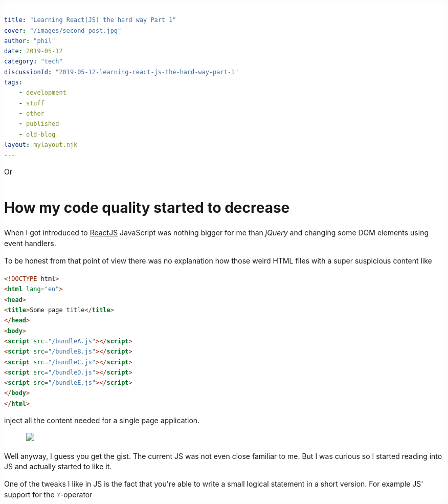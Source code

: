 ```yaml
---
title: "Learning React(JS) the hard way Part 1"
cover: "/images/second_post.jpg"
author: "phil"
date: 2019-05-12
category: "tech"
discussionId: "2019-05-12-learning-react-js-the-hard-way-part-1"
tags:
    - development
    - stuff
    - other
    - published
    - old-blog
layout: mylayout.njk
---
```


Or 
# How my code quality started to decrease

When I got introduced to [ReactJS](https://reactjs.org) JavaScript was nothing bigger for me than *jQuery* and changing
some DOM elements using event handlers.

To be honest from that point of view there was no explanation how those 
weird HTML files with a super suspicious content like
```html
<!DOCTYPE html>
<html lang="en">
<head>
<title>Some page title</title>
</head>
<body>
<script src="/bundleA.js"></script>
<script src="/bundleB.js"></script>
<script src="/bundleC.js"></script>
<script src="/bundleD.js"></script>
<script src="/bundleE.js"></script>
</body>
</html>
```
inject all the content needed for a single page application.

<div><img src="https://media.giphy.com/media/8vLrx3xC3xpeYGXXVm/giphy.gif" style="width: 90%; margin-left: 5%"/></div>

Well anyway, I guess you get the gist. The current JS was not even close familiar to me. But I was curious so I started 
reading into JS and actually started to like it.

One of the tweaks I like in JS is the fact that you're able to write a small logical statement in a short 
version. For example JS' support for the `?`-operator
